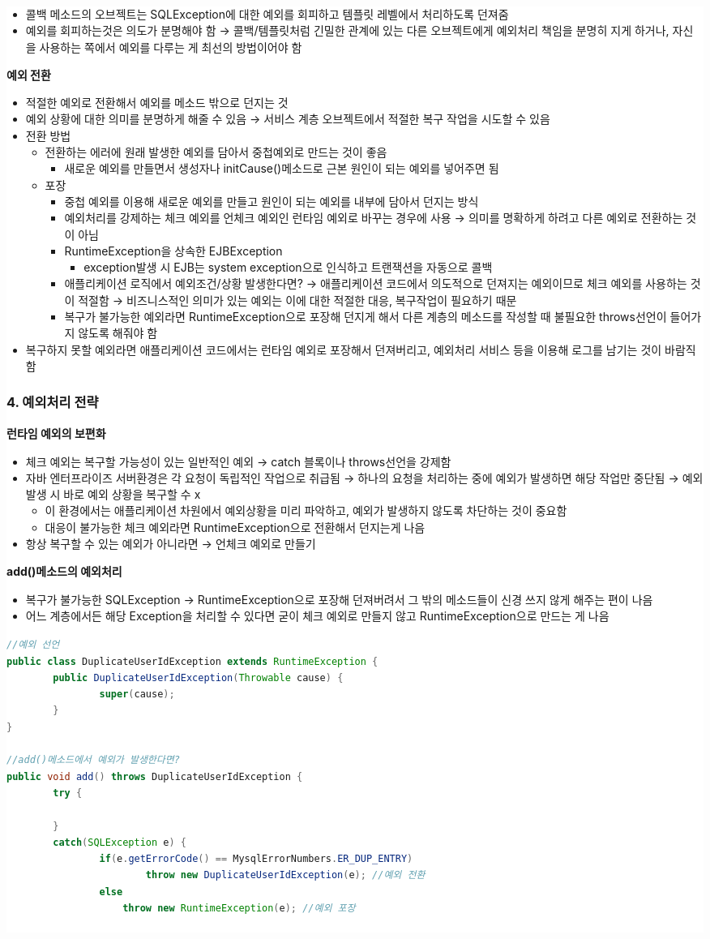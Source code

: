 - 콜백 메소드의 오브젝트는 SQLException에 대한 예외를 회피하고 템플릿 레벨에서 처리하도록 던져줌
- 예외를 회피하는것은 의도가 분명해야 함 → 콜백/템플릿처럼 긴밀한 관계에 있는 다른 오브젝트에게 예외처리 책임을 분명히 지게 하거나, 자신을 사용하는 쪽에서 예외를 다루는 게 최선의 방법이어야 함

**예외 전환**

- 적절한 예외로 전환해서 예외를 메소드 밖으로 던지는 것
- 예외 상황에 대한 의미를 분명하게 해줄 수 있음 → 서비스 계층 오브젝트에서 적절한 복구 작업을 시도할 수 있음
- 전환 방법
    - 전환하는 에러에 원래 발생한 예외를 담아서 중첩예외로 만드는 것이 좋음
        - 새로운 예외를 만들면서 생성자나 initCause()메소드로 근본 원인이 되는 예외를 넣어주면 됨
    - 포장
        - 중첩 예외를 이용해 새로운 예외를 만들고 원인이 되는 예외를 내부에 담아서 던지는 방식
        - 예외처리를 강제하는 체크 예외를 언체크 예외인 런타임 예외로 바꾸는 경우에 사용 → 의미를 명확하게 하려고 다른 예외로 전환하는 것이 아님
        - RuntimeException을 상속한 EJBException
            - exception발생 시 EJB는 system exception으로 인식하고 트랜잭션을 자동으로 콜백
        - 애플리케이션 로직에서 예외조건/상황 발생한다면? → 애플리케이션 코드에서 의도적으로 던져지는 예외이므로 체크 예외를 사용하는 것이 적절함 → 비즈니스적인 의미가 있는 예외는 이에 대한 적절한 대응, 복구작업이 필요하기 때문
        - 복구가 불가능한 예외라면 RuntimeException으로 포장해 던지게 해서 다른 계층의 메소드를 작성할 때 불필요한 throws선언이 들어가지 않도록 해줘야 함
- 복구하지 못할 예외라면 애플리케이션 코드에서는 런타임 예외로 포장해서 던져버리고, 예외처리 서비스 등을 이용해 로그를 남기는 것이 바람직함

### 4. 예외처리 전략

**런타임 예외의 보편화**

- 체크 예외는 복구할 가능성이 있는 일반적인 예외 → catch 블록이나 throws선언을 강제함
- 자바 엔터프라이즈 서버환경은 각 요청이 독립적인 작업으로 취급됨 → 하나의 요청을 처리하는 중에 예외가 발생하면 해당 작업만 중단됨 → 예외 발생 시 바로 예외 상황을 복구할 수 x
    - 이 환경에서는 애플리케이션 차원에서 예외상황을 미리 파악하고, 예외가 발생하지 않도록 차단하는 것이 중요함
    - 대응이 불가능한 체크 예외라면 RuntimeException으로 전환해서 던지는게 나음
- 항상 복구할 수 있는 예외가 아니라면 → 언체크 예외로 만들기

**add()메소드의 예외처리**

- 복구가 불가능한 SQLException → RuntimeException으로 포장해 던져버려서 그 밖의 메소드들이 신경 쓰지 않게 해주는 편이 나음
- 어느 계층에서든 해당 Exception을 처리할 수 있다면 굳이 체크 예외로 만들지 않고 RuntimeException으로 만드는 게 나음

```java
//예외 선언
public class DuplicateUserIdException extends RuntimeException {
		public DuplicateUserIdException(Throwable cause) {
				super(cause);
		}
}

//add()메소드에서 예외가 발생한다면?
public void add() throws DuplicateUserIdException {
		try {
		
		}
		catch(SQLException e) {
				if(e.getErrorCode() == MysqlErrorNumbers.ER_DUP_ENTRY)
						throw new DuplicateUserIdException(e); //예외 전환
				else
					throw new RuntimeException(e); //예외 포장
		
```
